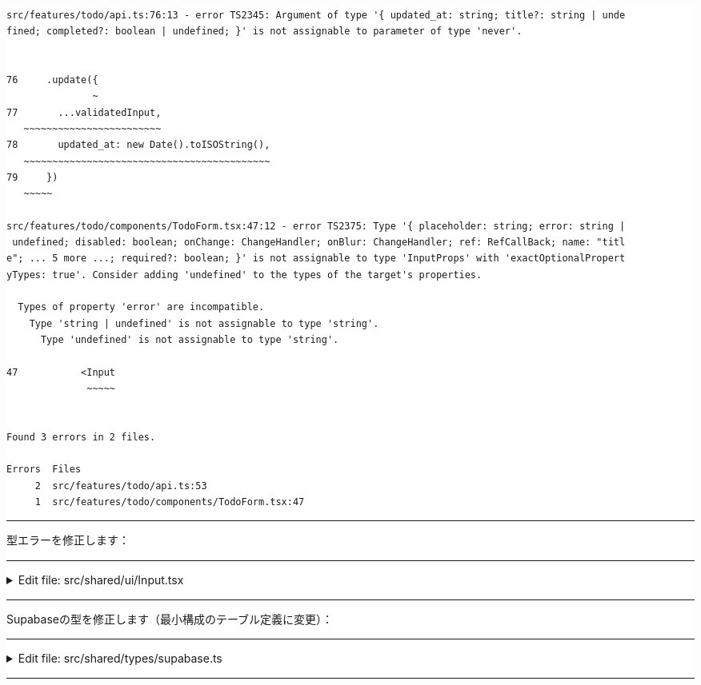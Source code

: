 ```
src/features/todo/api.ts:76:13 - error TS2345: Argument of type '{ updated_at: string; title?: string | unde
fined; completed?: boolean | undefined; }' is not assignable to parameter of type 'never'.


76     .update({
               ~
77       ...validatedInput,
   ~~~~~~~~~~~~~~~~~~~~~~~~
78       updated_at: new Date().toISOString(),
   ~~~~~~~~~~~~~~~~~~~~~~~~~~~~~~~~~~~~~~~~~~~
79     })
   ~~~~~

src/features/todo/components/TodoForm.tsx:47:12 - error TS2375: Type '{ placeholder: string; error: string |
 undefined; disabled: boolean; onChange: ChangeHandler; onBlur: ChangeHandler; ref: RefCallBack; name: "titl
e"; ... 5 more ...; required?: boolean; }' is not assignable to type 'InputProps' with 'exactOptionalPropert
yTypes: true'. Consider adding 'undefined' to the types of the target's properties.

  Types of property 'error' are incompatible.
    Type 'string | undefined' is not assignable to type 'string'.
      Type 'undefined' is not assignable to type 'string'.

47           <Input
              ~~~~~


Found 3 errors in 2 files.

Errors  Files
     2  src/features/todo/api.ts:53
     1  src/features/todo/components/TodoForm.tsx:47
```

---

型エラーを修正します：

---

<details><summary>Edit file: src/shared/ui/Input.tsx</summary></details>

---

Supabaseの型を修正します（最小構成のテーブル定義に変更）：

---

<details><summary>Edit file: src/shared/types/supabase.ts</summary></details>

---
